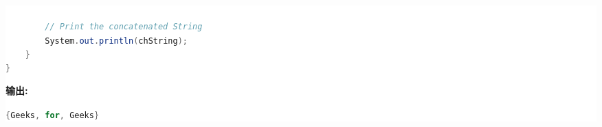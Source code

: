```java

        // Print the concatenated String
        System.out.println(chString);
    }
}
```

**输出:**

```java
{Geeks, for, Geeks}
```